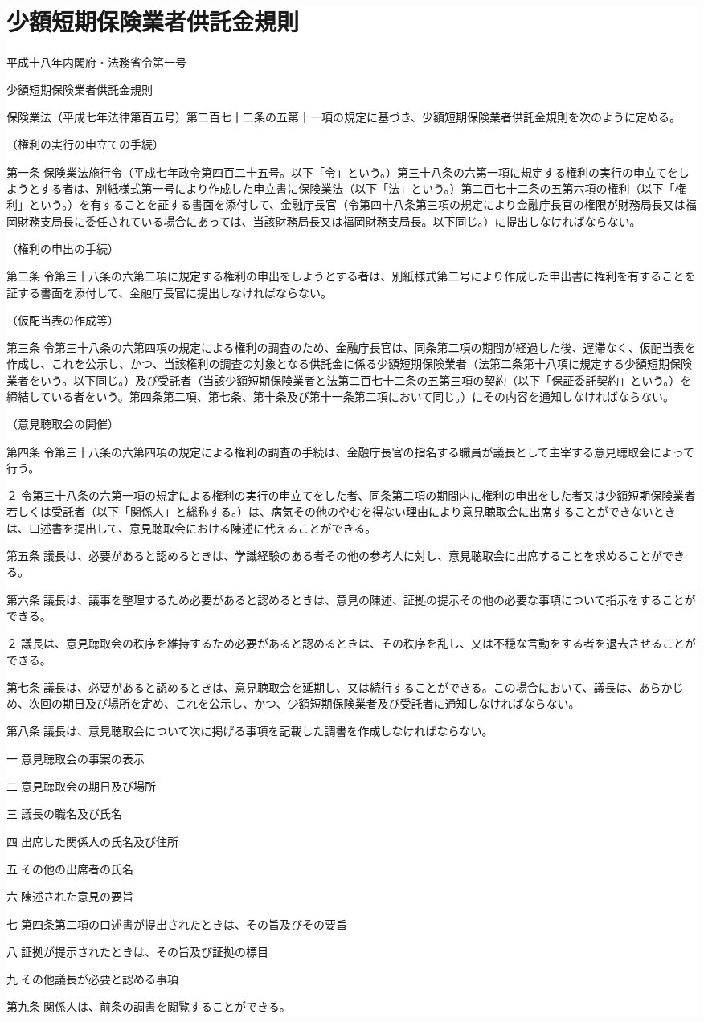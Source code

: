# 少額短期保険業者供託金規則

平成十八年内閣府・法務省令第一号

少額短期保険業者供託金規則

保険業法（平成七年法律第百五号）第二百七十二条の五第十一項の規定に基づき、少額短期保険業者供託金規則を次のように定める。

（権利の実行の申立ての手続）

第一条 保険業法施行令（平成七年政令第四百二十五号。以下「令」という。）第三十八条の六第一項に規定する権利の実行の申立てをしようとする者は、別紙様式第一号により作成した申立書に保険業法（以下「法」という。）第二百七十二条の五第六項の権利（以下「権利」という。）を有することを証する書面を添付して、金融庁長官（令第四十八条第三項の規定により金融庁長官の権限が財務局長又は福岡財務支局長に委任されている場合にあっては、当該財務局長又は福岡財務支局長。以下同じ。）に提出しなければならない。

（権利の申出の手続）

第二条 令第三十八条の六第二項に規定する権利の申出をしようとする者は、別紙様式第二号により作成した申出書に権利を有することを証する書面を添付して、金融庁長官に提出しなければならない。

（仮配当表の作成等）

第三条 令第三十八条の六第四項の規定による権利の調査のため、金融庁長官は、同条第二項の期間が経過した後、遅滞なく、仮配当表を作成し、これを公示し、かつ、当該権利の調査の対象となる供託金に係る少額短期保険業者（法第二条第十八項に規定する少額短期保険業者をいう。以下同じ。）及び受託者（当該少額短期保険業者と法第二百七十二条の五第三項の契約（以下「保証委託契約」という。）を締結している者をいう。第四条第二項、第七条、第十条及び第十一条第二項において同じ。）にその内容を通知しなければならない。

（意見聴取会の開催）

第四条 令第三十八条の六第四項の規定による権利の調査の手続は、金融庁長官の指名する職員が議長として主宰する意見聴取会によって行う。

２ 令第三十八条の六第一項の規定による権利の実行の申立てをした者、同条第二項の期間内に権利の申出をした者又は少額短期保険業者若しくは受託者（以下「関係人」と総称する。）は、病気その他のやむを得ない理由により意見聴取会に出席することができないときは、口述書を提出して、意見聴取会における陳述に代えることができる。

第五条 議長は、必要があると認めるときは、学識経験のある者その他の参考人に対し、意見聴取会に出席することを求めることができる。

第六条 議長は、議事を整理するため必要があると認めるときは、意見の陳述、証拠の提示その他の必要な事項について指示をすることができる。

２ 議長は、意見聴取会の秩序を維持するため必要があると認めるときは、その秩序を乱し、又は不穏な言動をする者を退去させることができる。

第七条 議長は、必要があると認めるときは、意見聴取会を延期し、又は続行することができる。この場合において、議長は、あらかじめ、次回の期日及び場所を定め、これを公示し、かつ、少額短期保険業者及び受託者に通知しなければならない。

第八条 議長は、意見聴取会について次に掲げる事項を記載した調書を作成しなければならない。

一 意見聴取会の事案の表示

二 意見聴取会の期日及び場所

三 議長の職名及び氏名

四 出席した関係人の氏名及び住所

五 その他の出席者の氏名

六 陳述された意見の要旨

七 第四条第二項の口述書が提出されたときは、その旨及びその要旨

八 証拠が提示されたときは、その旨及び証拠の標目

九 その他議長が必要と認める事項

第九条 関係人は、前条の調書を閲覧することができる。

